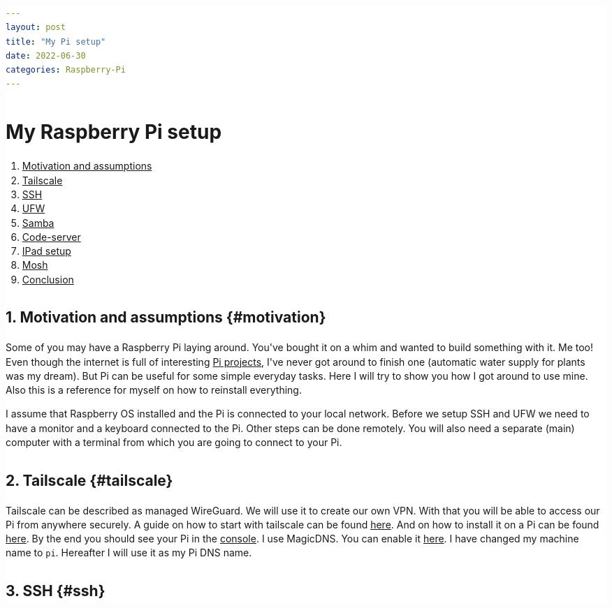 ```yaml
---
layout: post
title: "My Pi setup"
date: 2022-06-30
categories: Raspberry-Pi
---
```


# My Raspberry Pi setup

1. [Motivation and assumptions](#motivation)
2. [Tailscale](#tailscale)
3. [SSH](#ssh)
4. [UFW](#ufw)
5. [Samba](#samba)
6. [Code-server](#code-server)
7. [IPad setup](#ipad-setup)
8. [Mosh](#mosh)
9. [Conclusion](#conclusion)

## 1. Motivation and assumptions {#motivation}

Some of you may have a Raspberry Pi laying around.
You've bought it on a whim and wanted to build something with it.
Me too!
Even though the internet is full of interesting [Pi projects](https://www.reddit.com/r/raspberry_pi/), I've never got around to finish one (automatic water supply for plants was my dream).
But Pi can be useful for some simple everyday tasks.
Here I will try to show you how I got around to use mine.
Also this is a reference for myself on how to reinstall everything.

I assume that Raspberry OS installed and the Pi is connected to your local network.
Before we setup SSH and UFW we need to have a monitor and a keyboard connected to the Pi.
Other steps can be done remotely.
You will also need a separate (main) computer with a terminal from which you are going to connect to your Pi.

## 2. Tailscale {#tailscale}

Tailscale can be described as managed WireGuard.
We will use it to create our own VPN.
With that you will be able to access our Pi from anywhere securely.
A guide on how to start with tailscale can be found [here](https://tailscale.com/kb/1017/install/).
And on how to install it on a Pi can be found [here](https://tailscale.com/download/linux/rpi).
By the end you should see your Pi in the [console](https://login.tailscale.com/admin/machines).
I use MagicDNS. You can enable it [here](https://login.tailscale.com/admin/dns).
I have changed my machine name to `pi`.
Hereafter I will use it as my Pi DNS name.

## 3. SSH {#ssh}
